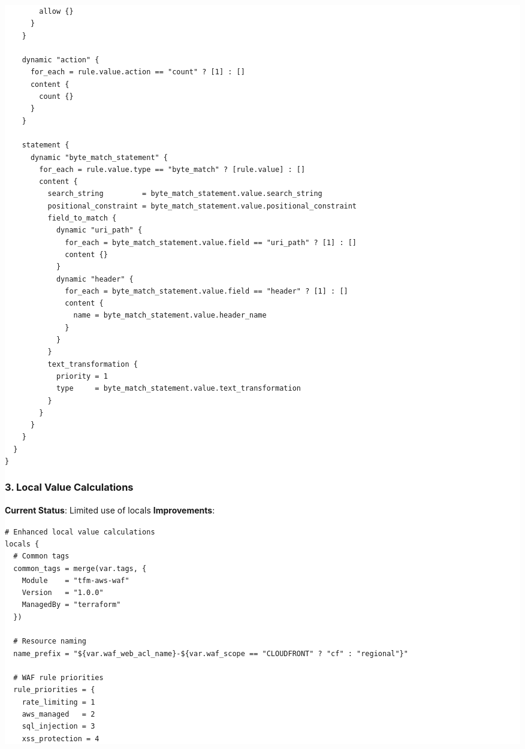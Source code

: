 ```hcl
        allow {}
      }
    }
    
    dynamic "action" {
      for_each = rule.value.action == "count" ? [1] : []
      content {
        count {}
      }
    }
    
    statement {
      dynamic "byte_match_statement" {
        for_each = rule.value.type == "byte_match" ? [rule.value] : []
        content {
          search_string         = byte_match_statement.value.search_string
          positional_constraint = byte_match_statement.value.positional_constraint
          field_to_match {
            dynamic "uri_path" {
              for_each = byte_match_statement.value.field == "uri_path" ? [1] : []
              content {}
            }
            dynamic "header" {
              for_each = byte_match_statement.value.field == "header" ? [1] : []
              content {
                name = byte_match_statement.value.header_name
              }
            }
          }
          text_transformation {
            priority = 1
            type     = byte_match_statement.value.text_transformation
          }
        }
      }
    }
  }
}
```

### 3. Local Value Calculations

**Current Status**: Limited use of locals
**Improvements**:

```hcl
# Enhanced local value calculations
locals {
  # Common tags
  common_tags = merge(var.tags, {
    Module    = "tfm-aws-waf"
    Version   = "1.0.0"
    ManagedBy = "terraform"
  })
  
  # Resource naming
  name_prefix = "${var.waf_web_acl_name}-${var.waf_scope == "CLOUDFRONT" ? "cf" : "regional"}"
  
  # WAF rule priorities
  rule_priorities = {
    rate_limiting = 1
    aws_managed   = 2
    sql_injection = 3
    xss_protection = 4
```